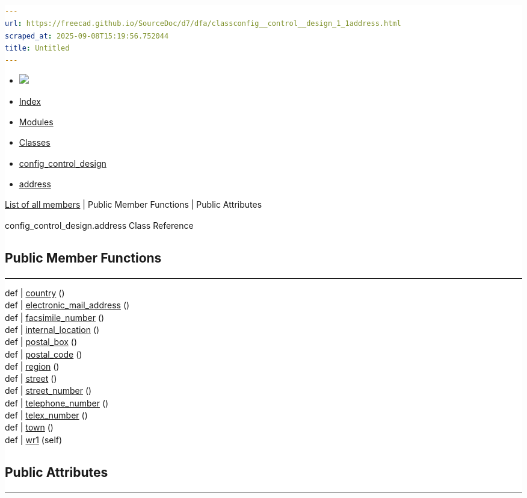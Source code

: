 ```yaml
---
url: https://freecad.github.io/SourceDoc/d7/dfa/classconfig__control__design_1_1address.html
scraped_at: 2025-09-08T15:19:56.752044
title: Untitled
---
```


  * [ ![](https://www.freecad.org/svg/logo-freecad.svg) ](https://freecadweb.org "FreeCAD")
  * [Index](../../index.html "Index")
  * [Modules](../../modules.html "Modules list")
  * [Classes](../../annotated.html "Annotated list")

  * [config_control_design](../../d4/d07/namespaceconfig__control__design.html)
  * [address](../../d7/dfa/classconfig__control__design_1_1address.html)

[List of all members](../../d4/db2/classconfig__control__design_1_1address-members.html) | Public Member Functions | Public Attributes

config_control_design.address Class Reference

##  Public Member Functions  
  
---  
def | [country](../../d7/dfa/classconfig__control__design_1_1address.html#aac7cb7c9867d6b3f9cbec6c3900a06c2) ()  
def | [electronic_mail_address](../../d7/dfa/classconfig__control__design_1_1address.html#af07fb989832894305618d506564b1879) ()  
def | [facsimile_number](../../d7/dfa/classconfig__control__design_1_1address.html#a46b123c773fab5c6f21a97878b9daca3) ()  
def | [internal_location](../../d7/dfa/classconfig__control__design_1_1address.html#a6328dfbee9f426aa1df320997ae58972) ()  
def | [postal_box](../../d7/dfa/classconfig__control__design_1_1address.html#ab9d90d703cd51a9f040dce927bed0a72) ()  
def | [postal_code](../../d7/dfa/classconfig__control__design_1_1address.html#ad4d09de71b362702a6aaeb8eab82d915) ()  
def | [region](../../d7/dfa/classconfig__control__design_1_1address.html#af5510122b89ef76e3151c1928da8d36b) ()  
def | [street](../../d7/dfa/classconfig__control__design_1_1address.html#a71f29ab64ff1d3740bb768de02473ad0) ()  
def | [street_number](../../d7/dfa/classconfig__control__design_1_1address.html#a1140c8f4db7e033f5efc3d4d0b829076) ()  
def | [telephone_number](../../d7/dfa/classconfig__control__design_1_1address.html#aafa488ea7e8a092ad873abc6e2de77b4) ()  
def | [telex_number](../../d7/dfa/classconfig__control__design_1_1address.html#a0ccb6a982bc29254810a803ee4a02c14) ()  
def | [town](../../d7/dfa/classconfig__control__design_1_1address.html#ac91724aceff84c629f943552fc5a26e6) ()  
def | [wr1](../../d7/dfa/classconfig__control__design_1_1address.html#ad9d8ec693479345ced584ada7f5ac05c) (self)  
  
##  Public Attributes  
  
---  